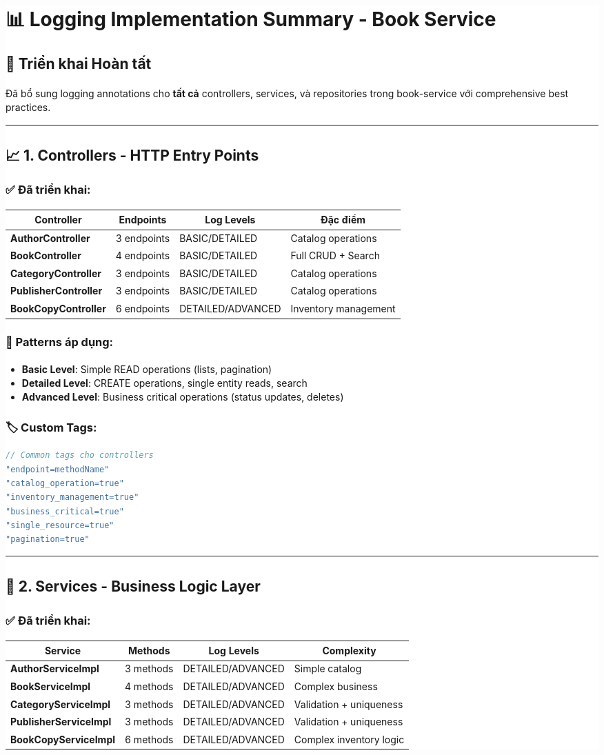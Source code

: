 # 📊 Logging Implementation Summary - Book Service

## 🎯 **Triển khai Hoàn tất**

Đã bổ sung logging annotations cho **tất cả** controllers, services, và repositories trong book-service với comprehensive best practices.

---

## 📈 **1. Controllers - HTTP Entry Points**

### **✅ Đã triển khai:**

| Controller | Endpoints | Log Levels | Đặc điểm |
|------------|-----------|------------|-----------|
| **AuthorController** | 3 endpoints | BASIC/DETAILED | Catalog operations |
| **BookController** | 4 endpoints | BASIC/DETAILED | Full CRUD + Search |
| **CategoryController** | 3 endpoints | BASIC/DETAILED | Catalog operations |
| **PublisherController** | 3 endpoints | BASIC/DETAILED | Catalog operations |
| **BookCopyController** | 6 endpoints | DETAILED/ADVANCED | Inventory management |

### **🔧 Patterns áp dụng:**
- **Basic Level**: Simple READ operations (lists, pagination)
- **Detailed Level**: CREATE operations, single entity reads, search
- **Advanced Level**: Business critical operations (status updates, deletes)

### **🏷️ Custom Tags:**
```java
// Common tags cho controllers
"endpoint=methodName"
"catalog_operation=true"
"inventory_management=true"
"business_critical=true"
"single_resource=true"
"pagination=true"
```

---

## 🏢 **2. Services - Business Logic Layer**

### **✅ Đã triển khai:**

| Service | Methods | Log Levels | Complexity |
|---------|---------|------------|------------|
| **AuthorServiceImpl** | 3 methods | DETAILED/ADVANCED | Simple catalog |
| **BookServiceImpl** | 4 methods | DETAILED/ADVANCED | Complex business |
| **CategoryServiceImpl** | 3 methods | DETAILED/ADVANCED | Validation + uniqueness |
| **PublisherServiceImpl** | 3 methods | DETAILED/ADVANCED | Validation + uniqueness |
| **BookCopyServiceImpl** | 6 methods | DETAILED/ADVANCED | Complex inventory logic |
